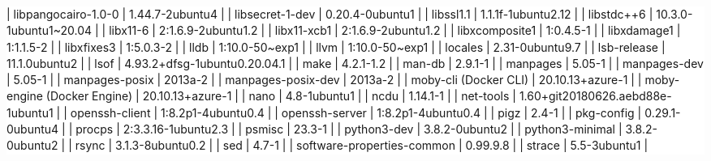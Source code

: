 | libpangocairo-1.0-0              | 1.44.7-2ubuntu4                   |
| libsecret-1-dev                  | 0.20.4-0ubuntu1                   |
| libssl1.1                        | 1.1.1f-1ubuntu2.12                |
| libstdc++6                       | 10.3.0-1ubuntu1~20.04             |
| libx11-6                         | 2:1.6.9-2ubuntu1.2                |
| libx11-xcb1                      | 2:1.6.9-2ubuntu1.2                |
| libxcomposite1                   | 1:0.4.5-1                         |
| libxdamage1                      | 1:1.1.5-2                         |
| libxfixes3                       | 1:5.0.3-2                         |
| lldb                             | 1:10.0-50~exp1                    |
| llvm                             | 1:10.0-50~exp1                    |
| locales                          | 2.31-0ubuntu9.7                   |
| lsb-release                      | 11.1.0ubuntu2                     |
| lsof                             | 4.93.2+dfsg-1ubuntu0.20.04.1      |
| make                             | 4.2.1-1.2                         |
| man-db                           | 2.9.1-1                           |
| manpages                         | 5.05-1                            |
| manpages-dev                     | 5.05-1                            |
| manpages-posix                   | 2013a-2                           |
| manpages-posix-dev               | 2013a-2                           |
| moby-cli (Docker CLI)            | 20.10.13+azure-1                  |
| moby-engine (Docker Engine)      | 20.10.13+azure-1                  |
| nano                             | 4.8-1ubuntu1                      |
| ncdu                             | 1.14.1-1                          |
| net-tools                        | 1.60+git20180626.aebd88e-1ubuntu1 |
| openssh-client                   | 1:8.2p1-4ubuntu0.4                |
| openssh-server                   | 1:8.2p1-4ubuntu0.4                |
| pigz                             | 2.4-1                             |
| pkg-config                       | 0.29.1-0ubuntu4                   |
| procps                           | 2:3.3.16-1ubuntu2.3               |
| psmisc                           | 23.3-1                            |
| python3-dev                      | 3.8.2-0ubuntu2                    |
| python3-minimal                  | 3.8.2-0ubuntu2                    |
| rsync                            | 3.1.3-8ubuntu0.2                  |
| sed                              | 4.7-1                             |
| software-properties-common       | 0.99.9.8                          |
| strace                           | 5.5-3ubuntu1                      |